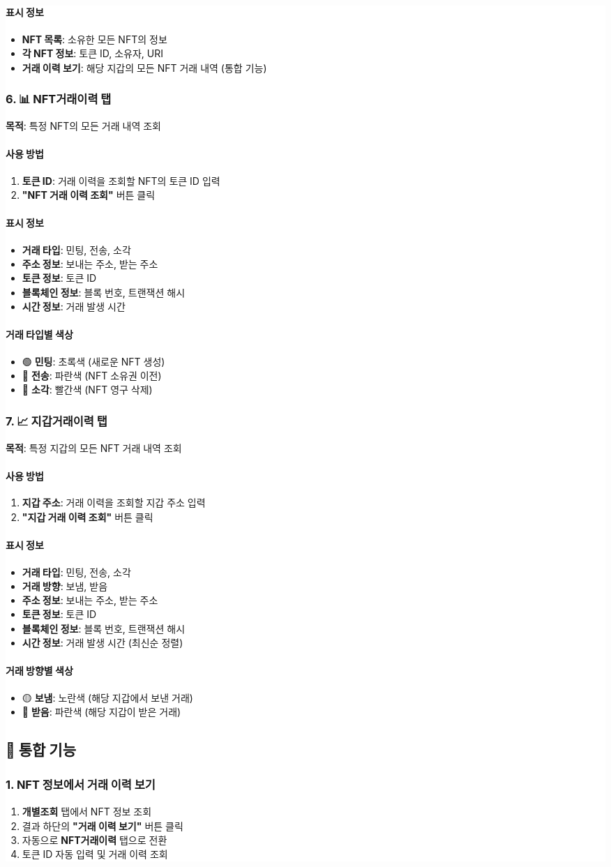 #### 표시 정보
- **NFT 목록**: 소유한 모든 NFT의 정보
- **각 NFT 정보**: 토큰 ID, 소유자, URI
- **거래 이력 보기**: 해당 지갑의 모든 NFT 거래 내역 (통합 기능)

### 6. 📊 NFT거래이력 탭
**목적**: 특정 NFT의 모든 거래 내역 조회

#### 사용 방법
1. **토큰 ID**: 거래 이력을 조회할 NFT의 토큰 ID 입력
2. **"NFT 거래 이력 조회"** 버튼 클릭

#### 표시 정보
- **거래 타입**: 민팅, 전송, 소각
- **주소 정보**: 보내는 주소, 받는 주소
- **토큰 정보**: 토큰 ID
- **블록체인 정보**: 블록 번호, 트랜잭션 해시
- **시간 정보**: 거래 발생 시간

#### 거래 타입별 색상
- 🟢 **민팅**: 초록색 (새로운 NFT 생성)
- 🔵 **전송**: 파란색 (NFT 소유권 이전)
- 🔴 **소각**: 빨간색 (NFT 영구 삭제)

### 7. 📈 지갑거래이력 탭
**목적**: 특정 지갑의 모든 NFT 거래 내역 조회

#### 사용 방법
1. **지갑 주소**: 거래 이력을 조회할 지갑 주소 입력
2. **"지갑 거래 이력 조회"** 버튼 클릭

#### 표시 정보
- **거래 타입**: 민팅, 전송, 소각
- **거래 방향**: 보냄, 받음
- **주소 정보**: 보내는 주소, 받는 주소
- **토큰 정보**: 토큰 ID
- **블록체인 정보**: 블록 번호, 트랜잭션 해시
- **시간 정보**: 거래 발생 시간 (최신순 정렬)

#### 거래 방향별 색상
- 🟡 **보냄**: 노란색 (해당 지갑에서 보낸 거래)
- 🔵 **받음**: 파란색 (해당 지갑이 받은 거래)

## 🔗 통합 기능

### 1. NFT 정보에서 거래 이력 보기
1. **개별조회** 탭에서 NFT 정보 조회
2. 결과 하단의 **"거래 이력 보기"** 버튼 클릭
3. 자동으로 **NFT거래이력** 탭으로 전환
4. 토큰 ID 자동 입력 및 거래 이력 조회

